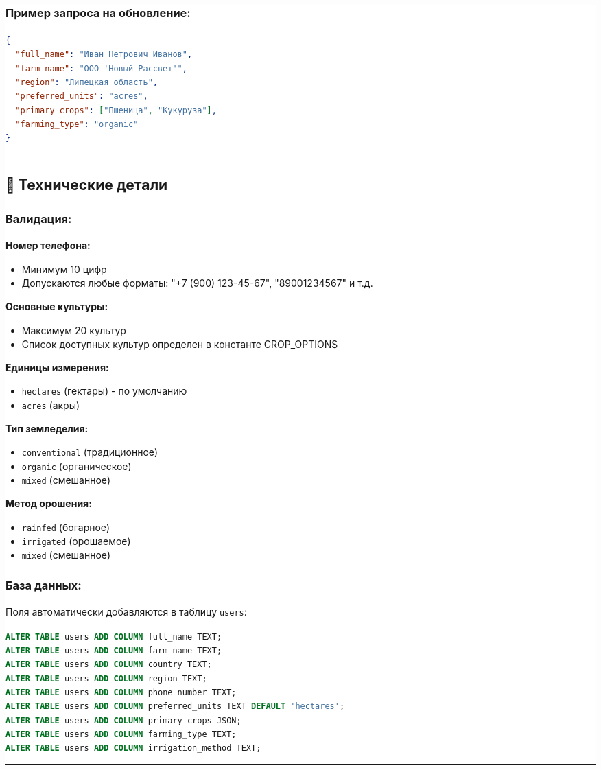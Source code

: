 ### Пример запроса на обновление:

```json
{
  "full_name": "Иван Петрович Иванов",
  "farm_name": "ООО 'Новый Рассвет'",
  "region": "Липецкая область",
  "preferred_units": "acres",
  "primary_crops": ["Пшеница", "Кукуруза"],
  "farming_type": "organic"
}
```

---

## 🔧 Технические детали

### Валидация:

**Номер телефона:**
- Минимум 10 цифр
- Допускаются любые форматы: "+7 (900) 123-45-67", "89001234567" и т.д.

**Основные культуры:**
- Максимум 20 культур
- Список доступных культур определен в константе CROP_OPTIONS

**Единицы измерения:**
- `hectares` (гектары) - по умолчанию
- `acres` (акры)

**Тип земледелия:**
- `conventional` (традиционное)
- `organic` (органическое)
- `mixed` (смешанное)

**Метод орошения:**
- `rainfed` (богарное)
- `irrigated` (орошаемое)
- `mixed` (смешанное)

### База данных:

Поля автоматически добавляются в таблицу `users`:
```sql
ALTER TABLE users ADD COLUMN full_name TEXT;
ALTER TABLE users ADD COLUMN farm_name TEXT;
ALTER TABLE users ADD COLUMN country TEXT;
ALTER TABLE users ADD COLUMN region TEXT;
ALTER TABLE users ADD COLUMN phone_number TEXT;
ALTER TABLE users ADD COLUMN preferred_units TEXT DEFAULT 'hectares';
ALTER TABLE users ADD COLUMN primary_crops JSON;
ALTER TABLE users ADD COLUMN farming_type TEXT;
ALTER TABLE users ADD COLUMN irrigation_method TEXT;
```

---